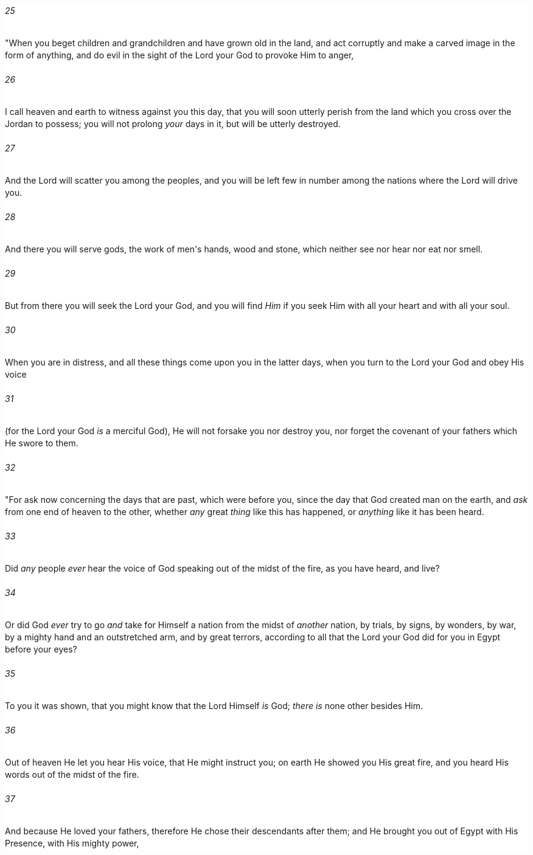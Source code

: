 ###### 25 
"When you beget children and grandchildren and have grown old in the land, and act corruptly and make a carved image in the form of anything, and do evil in the sight of the Lord your God to provoke Him to anger, 

###### 26 
I call heaven and earth to witness against you this day, that you will soon utterly perish from the land which you cross over the Jordan to possess; you will not prolong _your_ days in it, but will be utterly destroyed. 

###### 27 
And the Lord will scatter you among the peoples, and you will be left few in number among the nations where the Lord will drive you. 

###### 28 
And there you will serve gods, the work of men's hands, wood and stone, which neither see nor hear nor eat nor smell. 

###### 29 
But from there you will seek the Lord your God, and you will find _Him_ if you seek Him with all your heart and with all your soul. 

###### 30 
When you are in distress, and all these things come upon you in the latter days, when you turn to the Lord your God and obey His voice 

###### 31 
(for the Lord your God _is_ a merciful God), He will not forsake you nor destroy you, nor forget the covenant of your fathers which He swore to them. 

###### 32 
"For ask now concerning the days that are past, which were before you, since the day that God created man on the earth, and _ask_ from one end of heaven to the other, whether _any_ great _thing_ like this has happened, or _anything_ like it has been heard. 

###### 33 
Did _any_ people _ever_ hear the voice of God speaking out of the midst of the fire, as you have heard, and live? 

###### 34 
Or did God _ever_ try to go _and_ take for Himself a nation from the midst of _another_ nation, by trials, by signs, by wonders, by war, by a mighty hand and an outstretched arm, and by great terrors, according to all that the Lord your God did for you in Egypt before your eyes? 

###### 35 
To you it was shown, that you might know that the Lord Himself _is_ God; _there is_ none other besides Him. 

###### 36 
Out of heaven He let you hear His voice, that He might instruct you; on earth He showed you His great fire, and you heard His words out of the midst of the fire. 

###### 37 
And because He loved your fathers, therefore He chose their descendants after them; and He brought you out of Egypt with His Presence, with His mighty power, 
